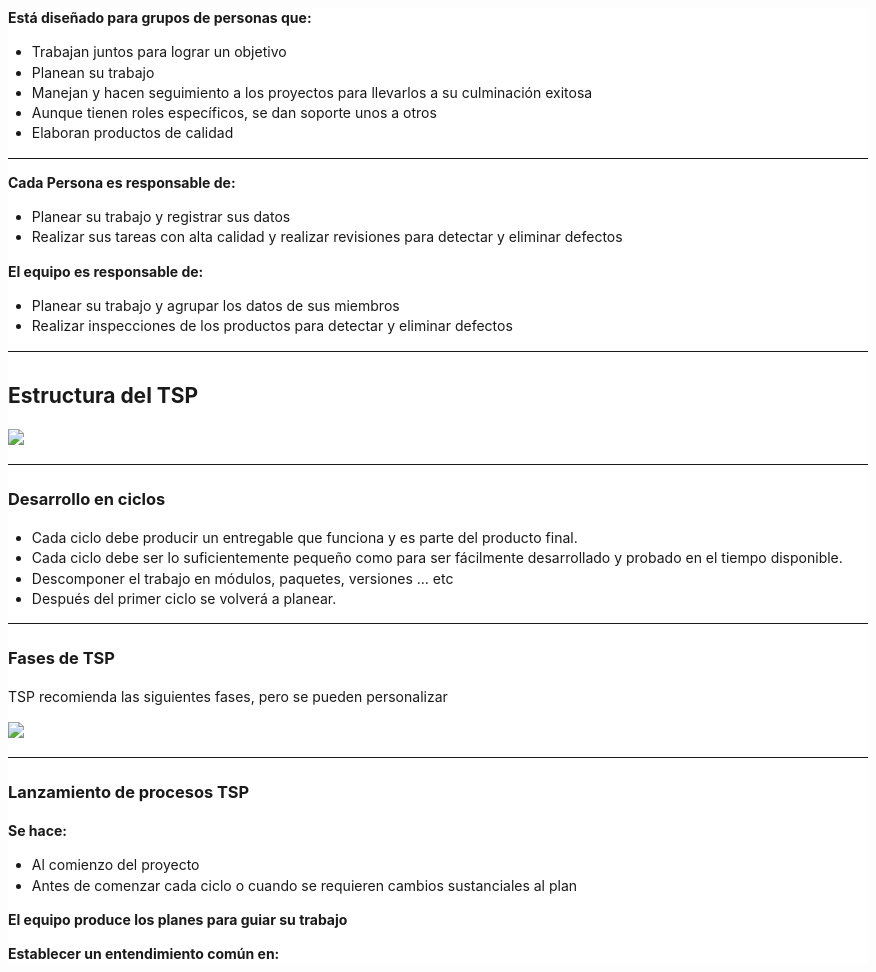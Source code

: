 **Está diseñado para grupos de personas que:**

* Trabajan juntos para lograr un objetivo
* Planean su trabajo
* Manejan y hacen seguimiento a los proyectos para llevarlos a su culminación exitosa
* Aunque tienen roles específicos, se dan soporte unos a otros
* Elaboran productos de calidad

---

**Cada Persona es responsable de:**

* Planear su trabajo y registrar sus datos
* Realizar sus tareas con alta calidad y realizar revisiones para detectar y eliminar defectos

**El equipo es responsable de:**

* Planear su trabajo y agrupar los datos de sus miembros
* Realizar inspecciones de los productos para detectar y eliminar defectos

---

## Estructura del TSP

<img src="../../_static/images/tsp_estruct.png"/>

---

### Desarrollo en ciclos

* Cada ciclo debe producir un entregable que funciona y es parte del producto final.
* Cada ciclo debe ser lo suficientemente pequeño como para ser fácilmente desarrollado y probado en el tiempo disponible.
* Descomponer el trabajo en módulos, paquetes, versiones … etc
* Después del primer ciclo se volverá a planear.

---

### Fases de TSP
TSP recomienda las siguientes fases, pero se pueden personalizar

<img src="../../_static/images/fasesTSP.png">

---

### Lanzamiento de procesos TSP

**Se hace:**

* Al comienzo del proyecto
* Antes de comenzar cada ciclo o cuando se requieren cambios sustanciales al plan

**El equipo produce los planes para guiar su trabajo**

**Establecer un entendimiento común en:**
